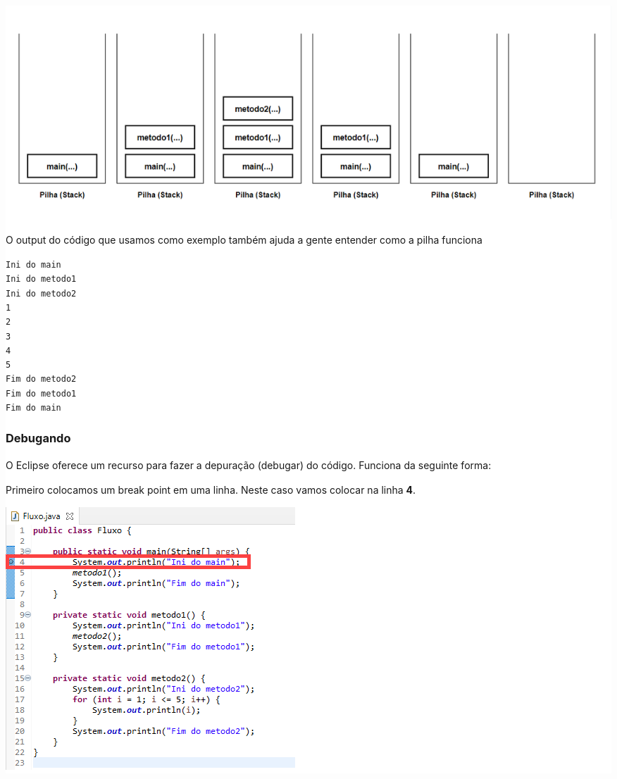 ![Imagem 4](./imgs/java-excecoes-img-4.png)

O output do código que usamos como exemplo também ajuda a gente entender como a pilha funciona

```
Ini do main
Ini do metodo1
Ini do metodo2
1
2
3
4
5
Fim do metodo2
Fim do metodo1
Fim do main
```

### Debugando

O Eclipse oferece um recurso para fazer a depuração (debugar) do código. Funciona da seguinte forma: 

Primeiro colocamos um break point em uma linha. Neste caso vamos colocar na linha **4**.

![Imagem 5](./imgs/java-excecoes-img-5.png)
